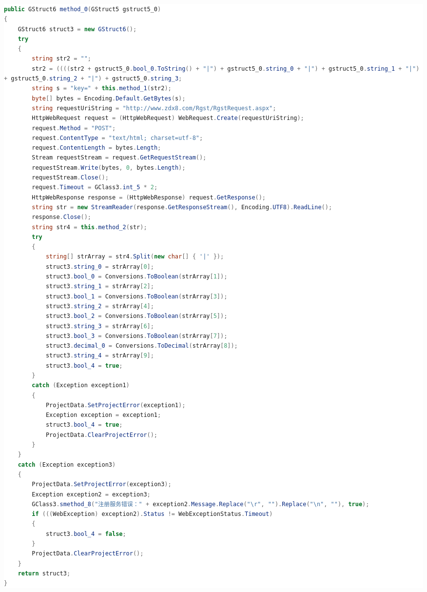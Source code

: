 ``` csharp
public GStruct6 method_0(GStruct5 gstruct5_0)
{
    GStruct6 struct3 = new GStruct6();
    try
    {
        string str2 = "";
        str2 = ((((str2 + gstruct5_0.bool_0.ToString() + "|") + gstruct5_0.string_0 + "|") + gstruct5_0.string_1 + "|") + gstruct5_0.string_2 + "|") + gstruct5_0.string_3;
        string s = "key=" + this.method_1(str2);
        byte[] bytes = Encoding.Default.GetBytes(s);
        string requestUriString = "http://www.zdx8.com/Rgst/RgstRequest.aspx";
        HttpWebRequest request = (HttpWebRequest) WebRequest.Create(requestUriString);
        request.Method = "POST";
        request.ContentType = "text/html; charset=utf-8";
        request.ContentLength = bytes.Length;
        Stream requestStream = request.GetRequestStream();
        requestStream.Write(bytes, 0, bytes.Length);
        requestStream.Close();
        request.Timeout = GClass3.int_5 * 2;
        HttpWebResponse response = (HttpWebResponse) request.GetResponse();
        string str = new StreamReader(response.GetResponseStream(), Encoding.UTF8).ReadLine();
        response.Close();
        string str4 = this.method_2(str);
        try
        {
            string[] strArray = str4.Split(new char[] { '|' });
            struct3.string_0 = strArray[0];
            struct3.bool_0 = Conversions.ToBoolean(strArray[1]);
            struct3.string_1 = strArray[2];
            struct3.bool_1 = Conversions.ToBoolean(strArray[3]);
            struct3.string_2 = strArray[4];
            struct3.bool_2 = Conversions.ToBoolean(strArray[5]);
            struct3.string_3 = strArray[6];
            struct3.bool_3 = Conversions.ToBoolean(strArray[7]);
            struct3.decimal_0 = Conversions.ToDecimal(strArray[8]);
            struct3.string_4 = strArray[9];
            struct3.bool_4 = true;
        }
        catch (Exception exception1)
        {
            ProjectData.SetProjectError(exception1);
            Exception exception = exception1;
            struct3.bool_4 = true;
            ProjectData.ClearProjectError();
        }
    }
    catch (Exception exception3)
    {
        ProjectData.SetProjectError(exception3);
        Exception exception2 = exception3;
        GClass3.smethod_8("注册服务错误：" + exception2.Message.Replace("\r", "").Replace("\n", ""), true);
        if (((WebException) exception2).Status != WebExceptionStatus.Timeout)
        {
            struct3.bool_4 = false;
        }
        ProjectData.ClearProjectError();
    }
    return struct3;
}
```
